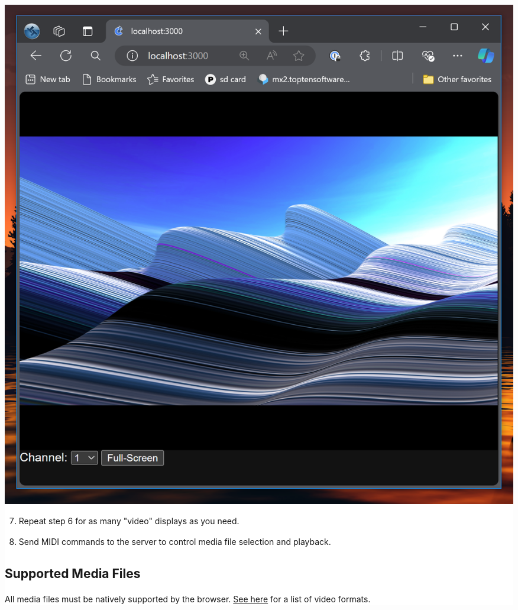    ![Sample Browser](exampleBrowser.png)

7. Repeat step 6 for as many "video" displays as you need.

8. Send MIDI commands to the server to control media file selection and playback.


## Supported Media Files

All media files must be natively supported by the browser. [See here](https://www.geeksforgeeks.org/html5-video/) for a
list of video formats.
